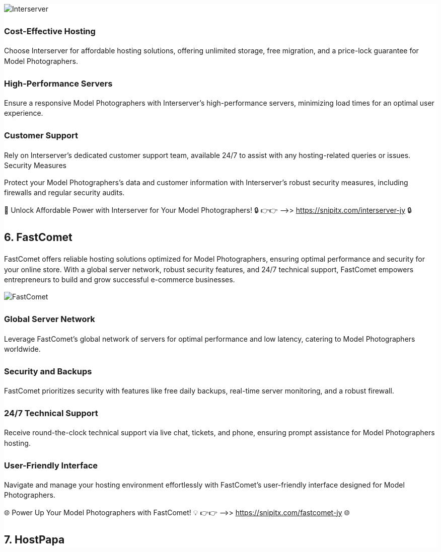 ![Interserver](https://i.imgur.com/OM5dOEW.jpeg "Interserver Hosting")

### Cost-Effective Hosting
Choose Interserver for affordable hosting solutions, offering unlimited storage, free migration, and a price-lock guarantee for Model Photographers.

### High-Performance Servers
Ensure a responsive Model Photographers with Interserver’s high-performance servers, minimizing load times for an optimal user experience.

### Customer Support
Rely on Interserver’s dedicated customer support team, available 24/7 to assist with any hosting-related queries or issues.
Security Measures

Protect your Model Photographers’s data and customer information with Interserver’s robust security measures, including firewalls and regular security audits.

💸 Unlock Affordable Power with Interserver for Your Model Photographers! 🔒
👉👉 -->> https://snipitx.com/interserver-jy 🔒

## 6. FastComet

FastComet offers reliable hosting solutions optimized for Model Photographers, ensuring optimal performance and security for your online store. With a global server network, robust security features, and 24/7 technical support, FastComet empowers entrepreneurs to build and grow successful e-commerce businesses.

![FastComet](https://i.imgur.com/7qgXuWp.png "FastComet Hosting")

### Global Server Network
Leverage FastComet’s global network of servers for optimal performance and low latency, catering to Model Photographers worldwide.

### Security and Backups
FastComet prioritizes security with features like free daily backups, real-time server monitoring, and a robust firewall.

### 24/7 Technical Support
Receive round-the-clock technical support via live chat, tickets, and phone, ensuring prompt assistance for Model Photographers hosting.

### User-Friendly Interface
Navigate and manage your hosting environment effortlessly with FastComet’s user-friendly interface designed for Model Photographers.

🌐 Power Up Your Model Photographers with FastComet! 💡
👉👉 -->> https://snipitx.com/fastcomet-jy 🌐

## 7. HostPapa
